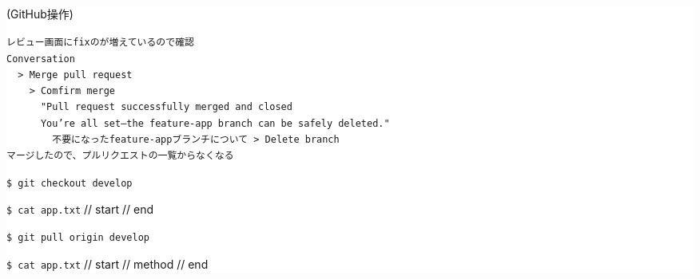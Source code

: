 (GitHub操作)
```
レビュー画面にfixのが増えているので確認
Conversation
  > Merge pull request
    > Comfirm merge
      "Pull request successfully merged and closed
      You’re all set—the feature-app branch can be safely deleted."
        不要になったfeature-appブランチについて > Delete branch
マージしたので、プルリクエストの一覧からなくなる
```

`$ git checkout develop`

`$ cat app.txt`
// start
// end

`$ git pull origin develop`

`$ cat app.txt`
// start
// method
// end














